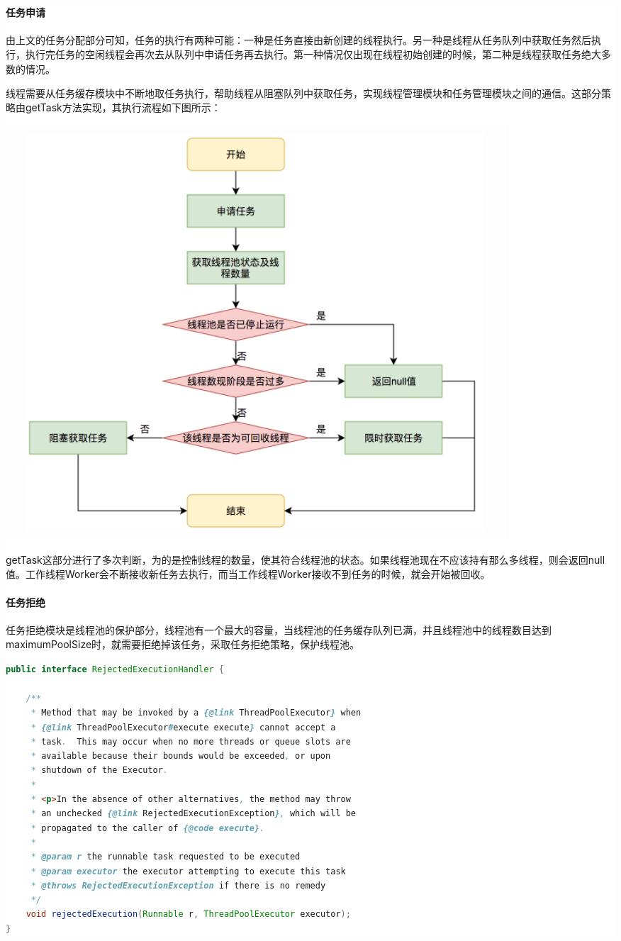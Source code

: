 #### 任务申请

由上文的任务分配部分可知，任务的执行有两种可能：一种是任务直接由新创建的线程执行。另一种是线程从任务队列中获取任务然后执行，执行完任务的空闲线程会再次去从队列中申请任务再去执行。第一种情况仅出现在线程初始创建的时候，第二种是线程获取任务绝大多数的情况。

线程需要从任务缓存模块中不断地取任务执行，帮助线程从阻塞队列中获取任务，实现线程管理模块和任务管理模块之间的通信。这部分策略由getTask方法实现，其执行流程如下图所示：

![image-20211225145208757](imgs/image-20211225145208757.png)

getTask这部分进行了多次判断，为的是控制线程的数量，使其符合线程池的状态。如果线程池现在不应该持有那么多线程，则会返回null值。工作线程Worker会不断接收新任务去执行，而当工作线程Worker接收不到任务的时候，就会开始被回收。

#### 任务拒绝

任务拒绝模块是线程池的保护部分，线程池有一个最大的容量，当线程池的任务缓存队列已满，并且线程池中的线程数目达到maximumPoolSize时，就需要拒绝掉该任务，采取任务拒绝策略，保护线程池。

```java
public interface RejectedExecutionHandler {

    /**
     * Method that may be invoked by a {@link ThreadPoolExecutor} when
     * {@link ThreadPoolExecutor#execute execute} cannot accept a
     * task.  This may occur when no more threads or queue slots are
     * available because their bounds would be exceeded, or upon
     * shutdown of the Executor.
     *
     * <p>In the absence of other alternatives, the method may throw
     * an unchecked {@link RejectedExecutionException}, which will be
     * propagated to the caller of {@code execute}.
     *
     * @param r the runnable task requested to be executed
     * @param executor the executor attempting to execute this task
     * @throws RejectedExecutionException if there is no remedy
     */
    void rejectedExecution(Runnable r, ThreadPoolExecutor executor);
}
```